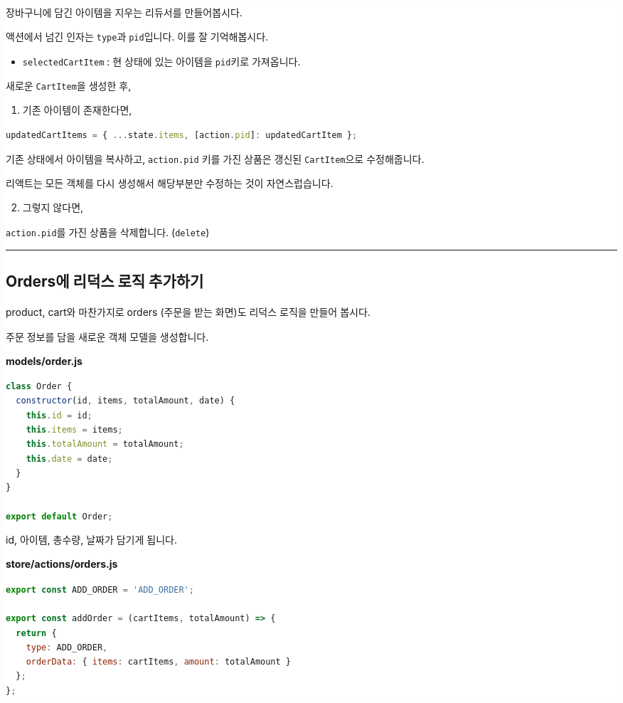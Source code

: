 ```javascript
```

장바구니에 담긴 아이템을 지우는 리듀서를 만들어봅시다.

액션에서 넘긴 인자는 `type`과 `pid`입니다. 이를 잘 기억해봅시다.

* `selectedCartItem` : 현 상태에 있는 아이템을 `pid`키로 가져옵니다.



새로운 `CartItem`을 생성한 후,

1) 기존 아이템이 존재한다면,

```javascript
updatedCartItems = { ...state.items, [action.pid]: updatedCartItem };
```

기존 상태에서 아이템을 복사하고, `action.pid` 키를 가진 상품은 갱신된 `CartItem`으로 수정해줍니다. 

리액트는 모든 객체를 다시 생성해서 해당부분만 수정하는 것이 자연스럽습니다.



2) 그렇지 않다면,

`action.pid`를 가진 상품을 삭제합니다. (`delete`)



---

## Orders에 리덕스 로직 추가하기

product, cart와 마찬가지로 orders (주문을 받는 화면)도 리덕스 로직을 만들어 봅시다.



주문 정보를 담을 새로운 객체 모델을 생성합니다.

**models/order.js**

```javascript
class Order {
  constructor(id, items, totalAmount, date) {
    this.id = id;
    this.items = items;
    this.totalAmount = totalAmount;
    this.date = date;
  }
}

export default Order;
```

id, 아이템, 총수량, 날짜가 담기게 됩니다.



**store/actions/orders.js**

```javascript
export const ADD_ORDER = 'ADD_ORDER';

export const addOrder = (cartItems, totalAmount) => {
  return {
    type: ADD_ORDER,
    orderData: { items: cartItems, amount: totalAmount }
  };
};
```

